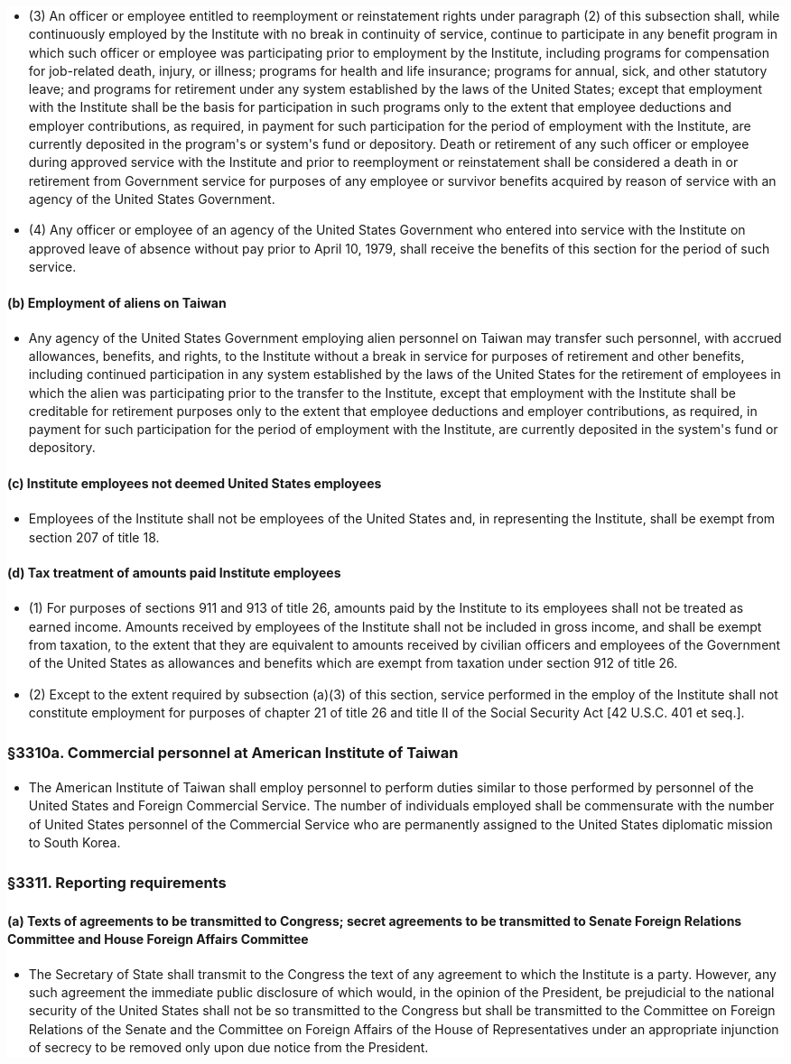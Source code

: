 * (3) An officer or employee entitled to reemployment or reinstatement rights under paragraph (2) of this subsection shall, while continuously employed by the Institute with no break in continuity of service, continue to participate in any benefit program in which such officer or employee was participating prior to employment by the Institute, including programs for compensation for job-related death, injury, or illness; programs for health and life insurance; programs for annual, sick, and other statutory leave; and programs for retirement under any system established by the laws of the United States; except that employment with the Institute shall be the basis for participation in such programs only to the extent that employee deductions and employer contributions, as required, in payment for such participation for the period of employment with the Institute, are currently deposited in the program's or system's fund or depository. Death or retirement of any such officer or employee during approved service with the Institute and prior to reemployment or reinstatement shall be considered a death in or retirement from Government service for purposes of any employee or survivor benefits acquired by reason of service with an agency of the United States Government.

* (4) Any officer or employee of an agency of the United States Government who entered into service with the Institute on approved leave of absence without pay prior to April 10, 1979, shall receive the benefits of this section for the period of such service.

#### (b) Employment of aliens on Taiwan
* Any agency of the United States Government employing alien personnel on Taiwan may transfer such personnel, with accrued allowances, benefits, and rights, to the Institute without a break in service for purposes of retirement and other benefits, including continued participation in any system established by the laws of the United States for the retirement of employees in which the alien was participating prior to the transfer to the Institute, except that employment with the Institute shall be creditable for retirement purposes only to the extent that employee deductions and employer contributions, as required, in payment for such participation for the period of employment with the Institute, are currently deposited in the system's fund or depository.

#### (c) Institute employees not deemed United States employees
* Employees of the Institute shall not be employees of the United States and, in representing the Institute, shall be exempt from section 207 of title 18.

#### (d) Tax treatment of amounts paid Institute employees
* (1) For purposes of sections 911 and 913 of title 26, amounts paid by the Institute to its employees shall not be treated as earned income. Amounts received by employees of the Institute shall not be included in gross income, and shall be exempt from taxation, to the extent that they are equivalent to amounts received by civilian officers and employees of the Government of the United States as allowances and benefits which are exempt from taxation under section 912 of title 26.

* (2) Except to the extent required by subsection (a)(3) of this section, service performed in the employ of the Institute shall not constitute employment for purposes of chapter 21 of title 26 and title II of the Social Security Act [42 U.S.C. 401 et seq.].

### §3310a. Commercial personnel at American Institute of Taiwan
* The American Institute of Taiwan shall employ personnel to perform duties similar to those performed by personnel of the United States and Foreign Commercial Service. The number of individuals employed shall be commensurate with the number of United States personnel of the Commercial Service who are permanently assigned to the United States diplomatic mission to South Korea.

### §3311. Reporting requirements
#### (a) Texts of agreements to be transmitted to Congress; secret agreements to be transmitted to Senate Foreign Relations Committee and House Foreign Affairs Committee
* The Secretary of State shall transmit to the Congress the text of any agreement to which the Institute is a party. However, any such agreement the immediate public disclosure of which would, in the opinion of the President, be prejudicial to the national security of the United States shall not be so transmitted to the Congress but shall be transmitted to the Committee on Foreign Relations of the Senate and the Committee on Foreign Affairs of the House of Representatives under an appropriate injunction of secrecy to be removed only upon due notice from the President.
